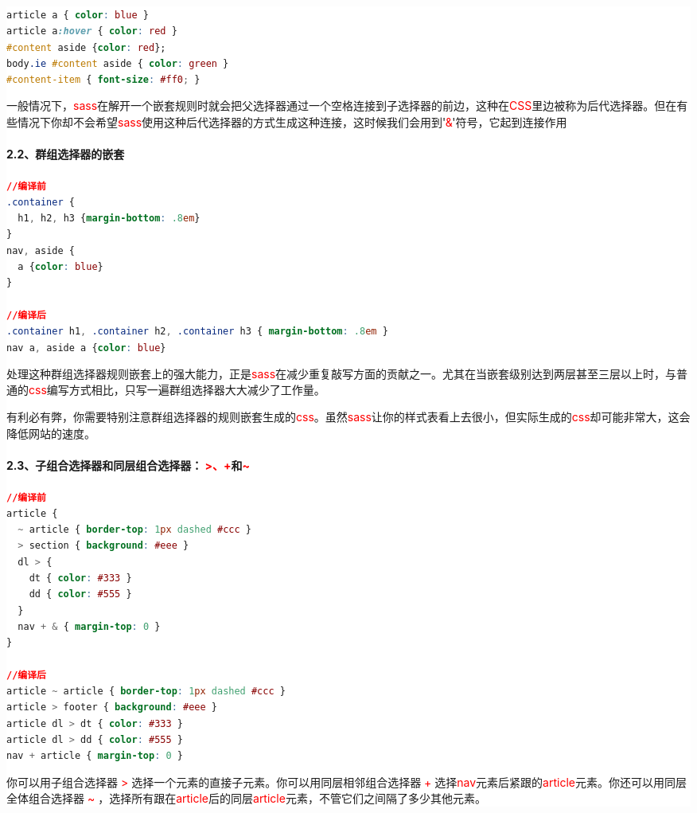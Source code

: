 ```css
article a { color: blue }
article a:hover { color: red }
#content aside {color: red};
body.ie #content aside { color: green }
#content-item { font-size: #ff0; }
```
一般情况下，<font color=red>sass</font>在解开一个嵌套规则时就会把父选择器通过一个空格连接到子选择器的前边，这种在<font color=red>CSS</font>里边被称为后代选择器。但在有些情况下你却不会希望<font color=red>sass</font>使用这种后代选择器的方式生成这种连接，这时候我们会用到'<font color=red>&</font>'符号，它起到连接作用

#### 2.2、群组选择器的嵌套

```css
//编译前
.container {
  h1, h2, h3 {margin-bottom: .8em}
}
nav, aside {
  a {color: blue}
}

//编译后
.container h1, .container h2, .container h3 { margin-bottom: .8em }
nav a, aside a {color: blue}
```
处理这种群组选择器规则嵌套上的强大能力，正是<font color=red>sass</font>在减少重复敲写方面的贡献之一。尤其在当嵌套级别达到两层甚至三层以上时，与普通的<font color=red>css</font>编写方式相比，只写一遍群组选择器大大减少了工作量。

有利必有弊，你需要特别注意群组选择器的规则嵌套生成的<font color=red>css</font>。虽然<font color=red>sass</font>让你的样式表看上去很小，但实际生成的<font color=red>css</font>却可能非常大，这会降低网站的速度。
#### 2.3、子组合选择器和同层组合选择器：<font color=red> >、+</font>和<font color=red>~</font>
```css
//编译前
article {
  ~ article { border-top: 1px dashed #ccc }
  > section { background: #eee }
  dl > {
    dt { color: #333 }
    dd { color: #555 }
  }
  nav + & { margin-top: 0 }
}

//编译后
article ~ article { border-top: 1px dashed #ccc }
article > footer { background: #eee }
article dl > dt { color: #333 }
article dl > dd { color: #555 }
nav + article { margin-top: 0 }
```
你可以用子组合选择器<font color=red> > </font>选择一个元素的直接子元素。你可以用同层相邻组合选择器<font color=red> + </font>选择<font color=red>nav</font>元素后紧跟的<font color=red>article</font>元素。你还可以用同层全体组合选择器<font color=red> ~ </font>，选择所有跟在<font color=red>article</font>后的同层<font color=red>article</font>元素，不管它们之间隔了多少其他元素。
